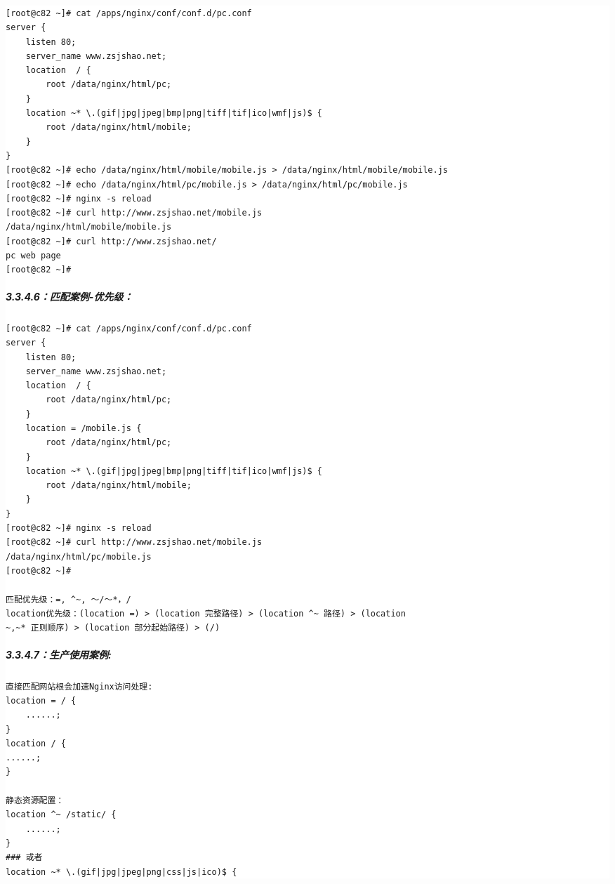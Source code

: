 ```
[root@c82 ~]# cat /apps/nginx/conf/conf.d/pc.conf
server {
    listen 80;
    server_name www.zsjshao.net;
    location  / {
        root /data/nginx/html/pc;
    }
    location ~* \.(gif|jpg|jpeg|bmp|png|tiff|tif|ico|wmf|js)$ {
        root /data/nginx/html/mobile;
    }
}
[root@c82 ~]# echo /data/nginx/html/mobile/mobile.js > /data/nginx/html/mobile/mobile.js
[root@c82 ~]# echo /data/nginx/html/pc/mobile.js > /data/nginx/html/pc/mobile.js
[root@c82 ~]# nginx -s reload
[root@c82 ~]# curl http://www.zsjshao.net/mobile.js
/data/nginx/html/mobile/mobile.js
[root@c82 ~]# curl http://www.zsjshao.net/
pc web page
[root@c82 ~]# 
```

##### 3.3.4.6：匹配案例-优先级：

```
[root@c82 ~]# cat /apps/nginx/conf/conf.d/pc.conf
server {
    listen 80;
    server_name www.zsjshao.net;
    location  / {
        root /data/nginx/html/pc;
    }
    location = /mobile.js {
        root /data/nginx/html/pc;
    }
    location ~* \.(gif|jpg|jpeg|bmp|png|tiff|tif|ico|wmf|js)$ {
        root /data/nginx/html/mobile;
    }
}
[root@c82 ~]# nginx -s reload
[root@c82 ~]# curl http://www.zsjshao.net/mobile.js
/data/nginx/html/pc/mobile.js
[root@c82 ~]# 

匹配优先级：=, ^~, ～/～*，/
location优先级：(location =) > (location 完整路径) > (location ^~ 路径) > (location
~,~* 正则顺序) > (location 部分起始路径) > (/)
```

##### 3.3.4.7：生产使用案例:

```
直接匹配网站根会加速Nginx访问处理:
location = / {
	......;
}
location / {
......;
}

静态资源配置：
location ^~ /static/ {
	......;
}
### 或者
location ~* \.(gif|jpg|jpeg|png|css|js|ico)$ {
```